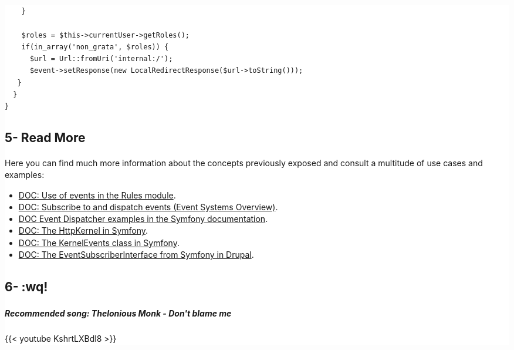 ```
    }

    $roles = $this->currentUser->getRoles();
    if(in_array('non_grata', $roles)) {
      $url = Url::fromUri('internal:/');
      $event->setResponse(new LocalRedirectResponse($url->toString()));
   }
  }
}
```

## 5- Read More

Here you can find much more information about the concepts previously exposed and consult a multitude of use cases and examples:

* [DOC: Use of events in the Rules module](https://www.drupal.org/docs/8/modules/d8-rules-essentials/for-developers/events).   
* [DOC: Subscribe to and dispatch events (Event Systems Overview)](https://www.drupal.org/docs/8/creating-custom-modules/subscribe-to-and-dispatch-events).    
* [DOC Event Dispatcher examples in the Symfony documentation](https://symfony.com/doc/current/event_dispatcher.html).  
* [DOC: The HttpKernel in Symfony](https://symfony.com/doc/current/components/http_kernel.html).  
* [DOC: The KernelEvents class in Symfony](https://symfony.com/doc/current/reference/events.html#kernel-events).  
* [DOC: The EventSubscriberInterface from Symfony in Drupal](https://api.drupal.org/api/drupal/vendor%21symfony%21event-dispatcher%21EventSubscriberInterface.php/interface/EventSubscriberInterface/8.2.x).   


## 6- :wq!

##### Recommended song: Thelonious Monk - Don't blame me

{{< youtube KshrtLXBdl8 >}}
